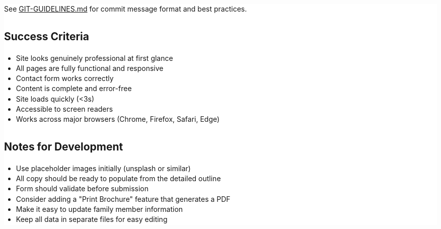 See [GIT-GUIDELINES.md](GIT-GUIDELINES.md) for commit message format and best practices.

## Success Criteria
- Site looks genuinely professional at first glance
- All pages are fully functional and responsive
- Contact form works correctly
- Content is complete and error-free
- Site loads quickly (<3s)
- Accessible to screen readers
- Works across major browsers (Chrome, Firefox, Safari, Edge)

## Notes for Development
- Use placeholder images initially (unsplash or similar)
- All copy should be ready to populate from the detailed outline
- Form should validate before submission
- Consider adding a "Print Brochure" feature that generates a PDF
- Make it easy to update family member information
- Keep all data in separate files for easy editing
